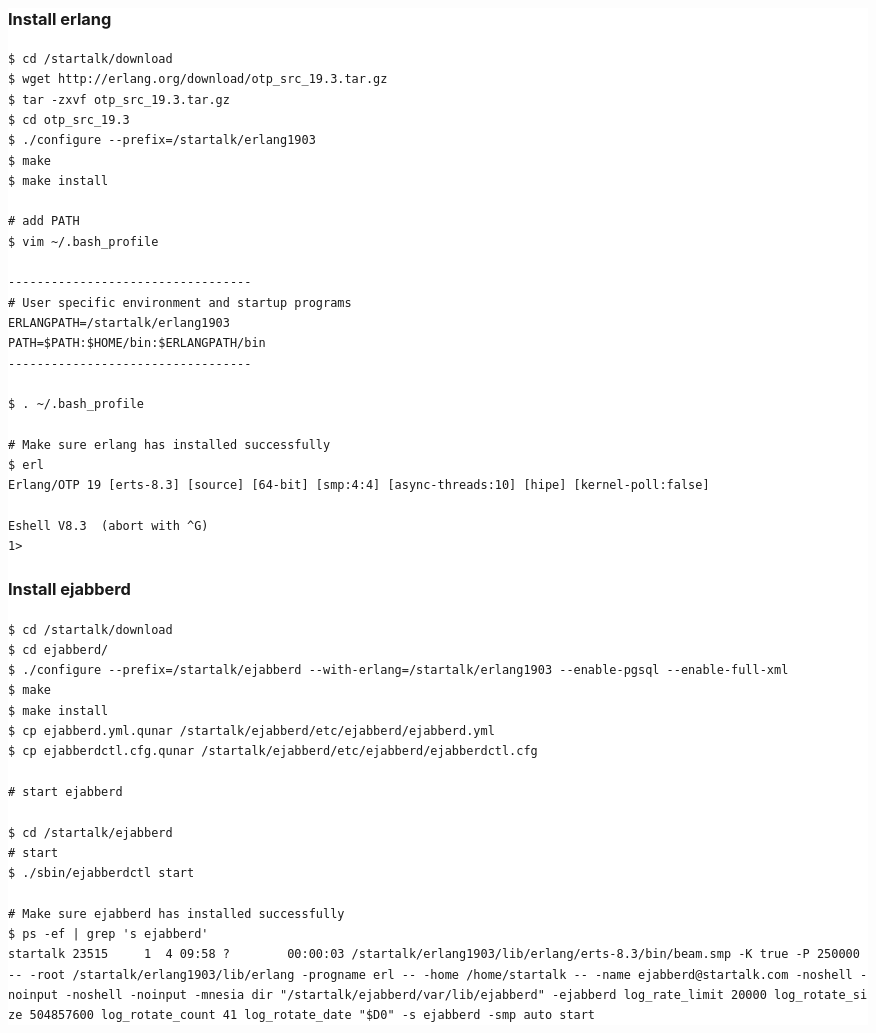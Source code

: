 ### Install erlang

```
$ cd /startalk/download
$ wget http://erlang.org/download/otp_src_19.3.tar.gz
$ tar -zxvf otp_src_19.3.tar.gz
$ cd otp_src_19.3
$ ./configure --prefix=/startalk/erlang1903
$ make
$ make install

# add PATH
$ vim ~/.bash_profile
 
----------------------------------
# User specific environment and startup programs
ERLANGPATH=/startalk/erlang1903
PATH=$PATH:$HOME/bin:$ERLANGPATH/bin
----------------------------------
 
$ . ~/.bash_profile

# Make sure erlang has installed successfully
$ erl
Erlang/OTP 19 [erts-8.3] [source] [64-bit] [smp:4:4] [async-threads:10] [hipe] [kernel-poll:false]

Eshell V8.3  (abort with ^G)
1> 
```

### Install ejabberd

```
$ cd /startalk/download
$ cd ejabberd/
$ ./configure --prefix=/startalk/ejabberd --with-erlang=/startalk/erlang1903 --enable-pgsql --enable-full-xml
$ make
$ make install
$ cp ejabberd.yml.qunar /startalk/ejabberd/etc/ejabberd/ejabberd.yml
$ cp ejabberdctl.cfg.qunar /startalk/ejabberd/etc/ejabberd/ejabberdctl.cfg

# start ejabberd

$ cd /startalk/ejabberd
# start
$ ./sbin/ejabberdctl start

# Make sure ejabberd has installed successfully
$ ps -ef | grep 's ejabberd'
startalk 23515     1  4 09:58 ?        00:00:03 /startalk/erlang1903/lib/erlang/erts-8.3/bin/beam.smp -K true -P 250000 -- -root /startalk/erlang1903/lib/erlang -progname erl -- -home /home/startalk -- -name ejabberd@startalk.com -noshell -noinput -noshell -noinput -mnesia dir "/startalk/ejabberd/var/lib/ejabberd" -ejabberd log_rate_limit 20000 log_rotate_size 504857600 log_rotate_count 41 log_rotate_date "$D0" -s ejabberd -smp auto start
```
